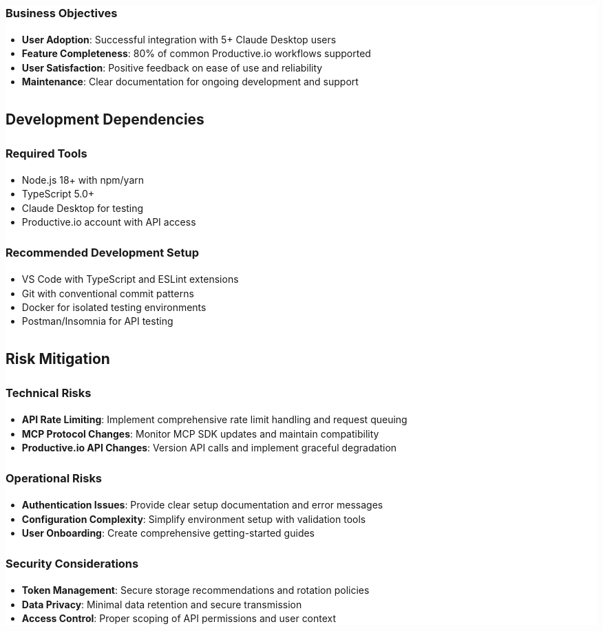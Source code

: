 ### Business Objectives

- **User Adoption**: Successful integration with 5+ Claude Desktop users
- **Feature Completeness**: 80% of common Productive.io workflows supported
- **User Satisfaction**: Positive feedback on ease of use and reliability
- **Maintenance**: Clear documentation for ongoing development and support

## Development Dependencies

### Required Tools

- Node.js 18+ with npm/yarn
- TypeScript 5.0+
- Claude Desktop for testing
- Productive.io account with API access

### Recommended Development Setup

- VS Code with TypeScript and ESLint extensions
- Git with conventional commit patterns
- Docker for isolated testing environments
- Postman/Insomnia for API testing

## Risk Mitigation

### Technical Risks

- **API Rate Limiting**: Implement comprehensive rate limit handling and request queuing
- **MCP Protocol Changes**: Monitor MCP SDK updates and maintain compatibility
- **Productive.io API Changes**: Version API calls and implement graceful degradation

### Operational Risks

- **Authentication Issues**: Provide clear setup documentation and error messages
- **Configuration Complexity**: Simplify environment setup with validation tools
- **User Onboarding**: Create comprehensive getting-started guides

### Security Considerations

- **Token Management**: Secure storage recommendations and rotation policies
- **Data Privacy**: Minimal data retention and secure transmission
- **Access Control**: Proper scoping of API permissions and user context
